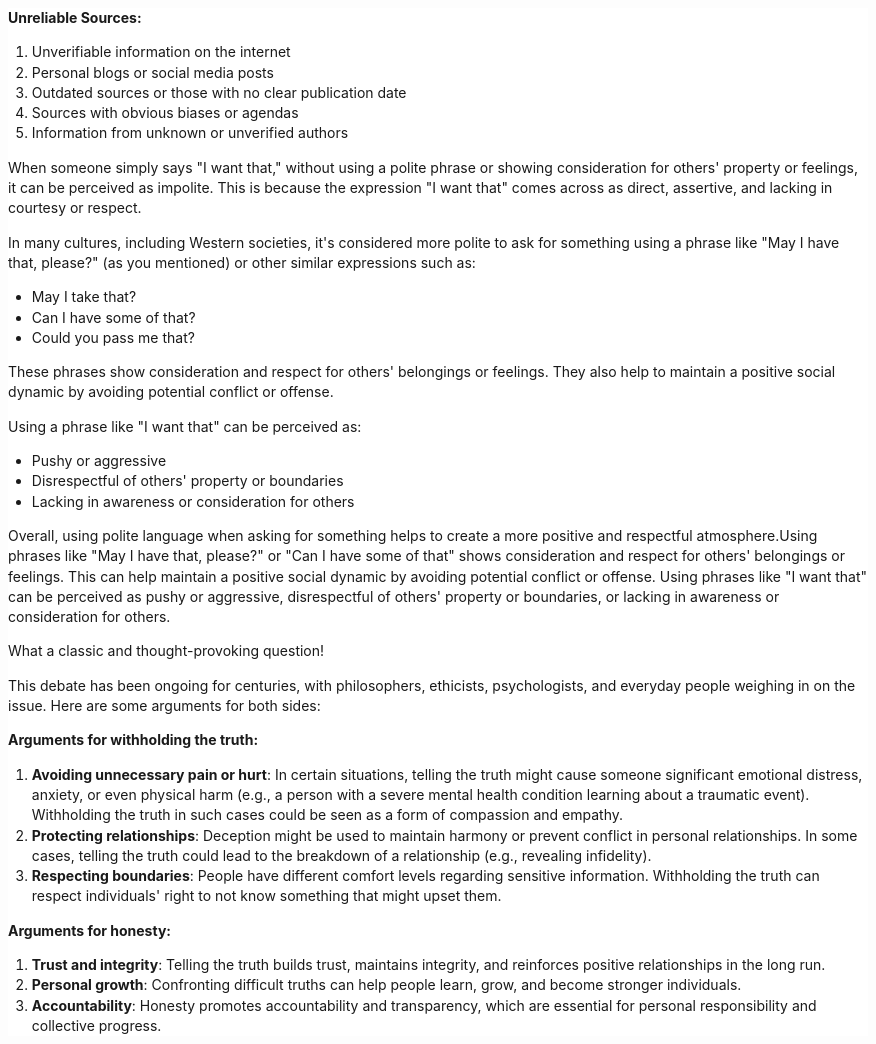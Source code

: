 **Unreliable Sources:**

1.  Unverifiable information on the internet
2.  Personal blogs or social media posts
3.  Outdated sources or those with no clear publication date
4.  Sources with obvious biases or agendas
5.  Information from unknown or unverified authors<end>

When someone simply says "I want that," without using a polite phrase or showing consideration for others' property or feelings, it can be perceived as impolite. This is because the expression "I want that" comes across as direct, assertive, and lacking in courtesy or respect.

In many cultures, including Western societies, it's considered more polite to ask for something using a phrase like "May I have that, please?" (as you mentioned) or other similar expressions such as:

*   May I take that?
*   Can I have some of that?
*   Could you pass me that?

These phrases show consideration and respect for others' belongings or feelings. They also help to maintain a positive social dynamic by avoiding potential conflict or offense.

Using a phrase like "I want that" can be perceived as:

*   Pushy or aggressive
*   Disrespectful of others' property or boundaries
*   Lacking in awareness or consideration for others

Overall, using polite language when asking for something helps to create a more positive and respectful atmosphere.<start>Using phrases like "May I have that, please?" or "Can I have some of that" shows consideration and respect for others' belongings or feelings. This can help maintain a positive social dynamic by avoiding potential conflict or offense. Using phrases like "I want that" can be perceived as pushy or aggressive, disrespectful of others' property or boundaries, or lacking in awareness or consideration for others.<end>

What a classic and thought-provoking question!

This debate has been ongoing for centuries, with philosophers, ethicists, psychologists, and everyday people weighing in on the issue. Here are some arguments for both sides:

**Arguments for withholding the truth:**

1. **Avoiding unnecessary pain or hurt**: In certain situations, telling the truth might cause someone significant emotional distress, anxiety, or even physical harm (e.g., a person with a severe mental health condition learning about a traumatic event). Withholding the truth in such cases could be seen as a form of compassion and empathy.
2. **Protecting relationships**: Deception might be used to maintain harmony or prevent conflict in personal relationships. In some cases, telling the truth could lead to the breakdown of a relationship (e.g., revealing infidelity).
3. **Respecting boundaries**: People have different comfort levels regarding sensitive information. Withholding the truth can respect individuals' right to not know something that might upset them.

**Arguments for honesty:**

1. **Trust and integrity**: Telling the truth builds trust, maintains integrity, and reinforces positive relationships in the long run.
2. **Personal growth**: Confronting difficult truths can help people learn, grow, and become stronger individuals.
3. **Accountability**: Honesty promotes accountability and transparency, which are essential for personal responsibility and collective progress.
